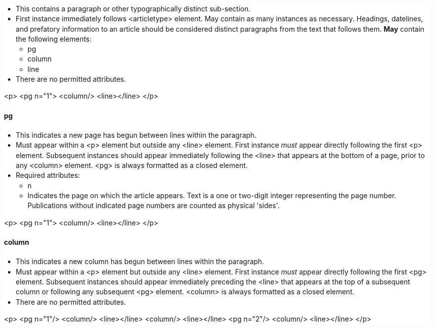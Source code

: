 + This contains a paragraph or other typographically distinct sub-section. 
+ First instance immediately follows &lt;articletype&gt; element. May contain as many instances as necessary.
   Headings, datelines, and prefatory information to an article should be considered distinct paragraphs from the text that follows them.
   **May** contain the following elements:
   + pg
   + column
   + line
+ There are no permitted attributes.

&lt;p&gt;
&lt;pg n="1"&gt;
&lt;column/&gt;
&lt;line&gt;&lt;/line&gt;
&lt;/p&gt;

#### pg

+ This indicates a new page has begun between lines within the paragraph.
+ Must appear within a &lt;p&gt; element but outside any &lt;line&gt; element. First instance *must* appear directly following the first &lt;p&gt; element. 
   Subsequent instances should appear immediately following the &lt;line&gt; that appears at the bottom of a page, prior to any &lt;column&gt; element. 
   &lt;pg&gt; is always formatted as a closed element.
+ Required attributes:
   + n
   + Indicates the page on which the article appears. Text is a one or two-digit integer representing the page number. Publications without
    indicated page numbers are counted as physical 'sides'. 

&lt;p&gt;
&lt;pg n="1"&gt;
&lt;column/&gt;
&lt;line&gt;&lt;/line&gt;
&lt;/p&gt;

#### column

+ This indicates a new column has begun between lines within the paragraph.
+ Must appear within a &lt;p&gt; element but outside any &lt;line&gt; element. First instance *must* appear directly following the first &lt;pg&gt; element. 
   Subsequent instances should appear immediately preceding the &lt;line&gt; that appears at the top of a subsequent column or following any 
   subsequent &lt;pg&gt; element. &lt;column&gt; is always formatted as a closed element.
+ There are no permitted attributes.

&lt;p&gt;
&lt;pg n="1"/&gt;
&lt;column/&gt;
&lt;line&gt;&lt;/line&gt;
&lt;column/&gt;
&lt;line&gt;&lt;/line&gt;
&lt;pg n="2"/&gt;
&lt;column/&gt;
&lt;line&gt;&lt;/line&gt;
&lt;/p&gt;
